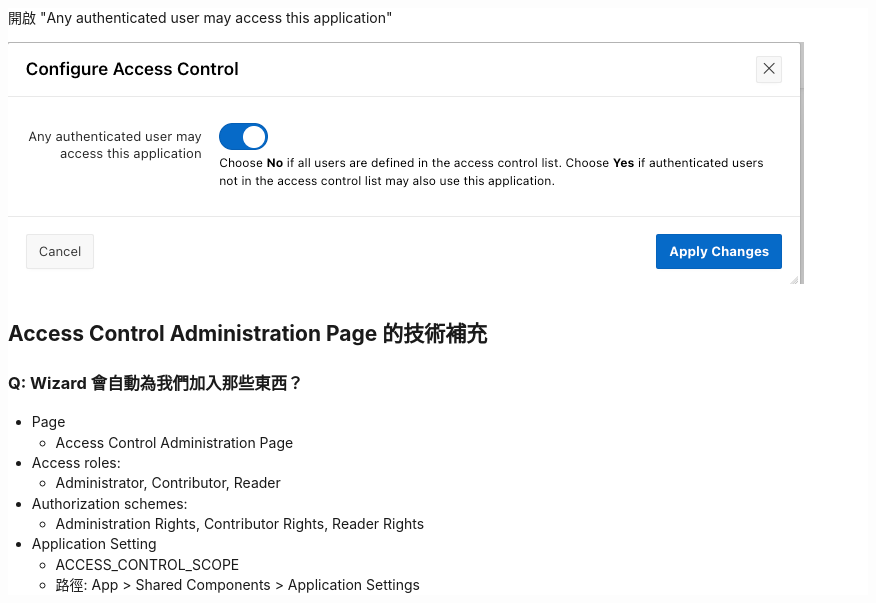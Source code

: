 開啟 "Any authenticated user may access this application"

![](img/25-Aug-30-07-48-25.png)


## Access Control Administration Page 的技術補充

### Q: Wizard 會自動為我們加入那些東西？

- Page
  - Access Control Administration Page
- Access roles:
  - Administrator, Contributor, Reader 
- Authorization schemes:
  - Administration Rights, Contributor Rights, Reader Rights
- Application Setting 
  - ACCESS_CONTROL_SCOPE
  - 路徑: App > Shared Components > Application Settings
